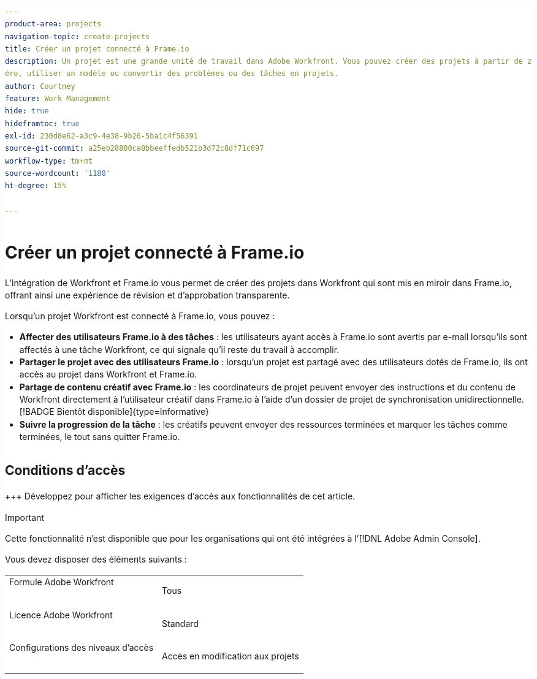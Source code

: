 ```yaml
---
product-area: projects
navigation-topic: create-projects
title: Créer un projet connecté à Frame.io
description: Un projet est une grande unité de travail dans Adobe Workfront. Vous pouvez créer des projets à partir de zéro, utiliser un modèle ou convertir des problèmes ou des tâches en projets.
author: Courtney
feature: Work Management
hide: true
hidefromtoc: true
exl-id: 230d8e62-a3c9-4e38-9b26-5ba1c4f56391
source-git-commit: a25eb28800ca8bbeeffedb521b3d72c8df71c697
workflow-type: tm+mt
source-wordcount: '1180'
ht-degree: 15%

---
```


# Créer un projet connecté à Frame.io

L’intégration de Workfront et Frame.io vous permet de créer des projets dans Workfront qui sont mis en miroir dans Frame.io, offrant ainsi une expérience de révision et d’approbation transparente.

Lorsqu’un projet Workfront est connecté à Frame.io, vous pouvez :

* **Affecter des utilisateurs Frame.io à des tâches** : les utilisateurs ayant accès à Frame.io sont avertis par e-mail lorsqu’ils sont affectés à une tâche Workfront, ce qui signale qu’il reste du travail à accomplir.
* **Partager le projet avec des utilisateurs Frame.io** : lorsqu’un projet est partagé avec des utilisateurs dotés de Frame.io, ils ont accès au projet dans Workfront et Frame.io.
* **Partage de contenu créatif avec Frame.io** : les coordinateurs de projet peuvent envoyer des instructions et du contenu de Workfront directement à l’utilisateur créatif dans Frame.io à l’aide d’un dossier de projet de synchronisation unidirectionnelle. [!BADGE Bientôt disponible]{type=Informative}
* **Suivre la progression de la tâche** : les créatifs peuvent envoyer des ressources terminées et marquer les tâches comme terminées, le tout sans quitter Frame.io.

## Conditions d’accès

+++ Développez pour afficher les exigences d’accès aux fonctionnalités de cet article. 

>[!IMPORTANT]
>
>Cette fonctionnalité n’est disponible que pour les organisations qui ont été intégrées à l’[!DNL Adobe Admin Console].

Vous devez disposer des éléments suivants :

<table style="table-layout:auto"> 
 <col> 
 <col> 
 <tbody> 
  <tr> 
   <td role="rowheader">Formule Adobe Workfront</td> 
   <td> <p>Tous</p> </td> 
  </tr> 
  <tr> 
   <td role="rowheader">Licence Adobe Workfront</td> 
   <td> <p>Standard</p> </td> 
  </tr> 
  <tr> 
   <td role="rowheader">Configurations des niveaux d’accès</td> 
   <td> <p>Accès en modification aux projets</p> </td> 